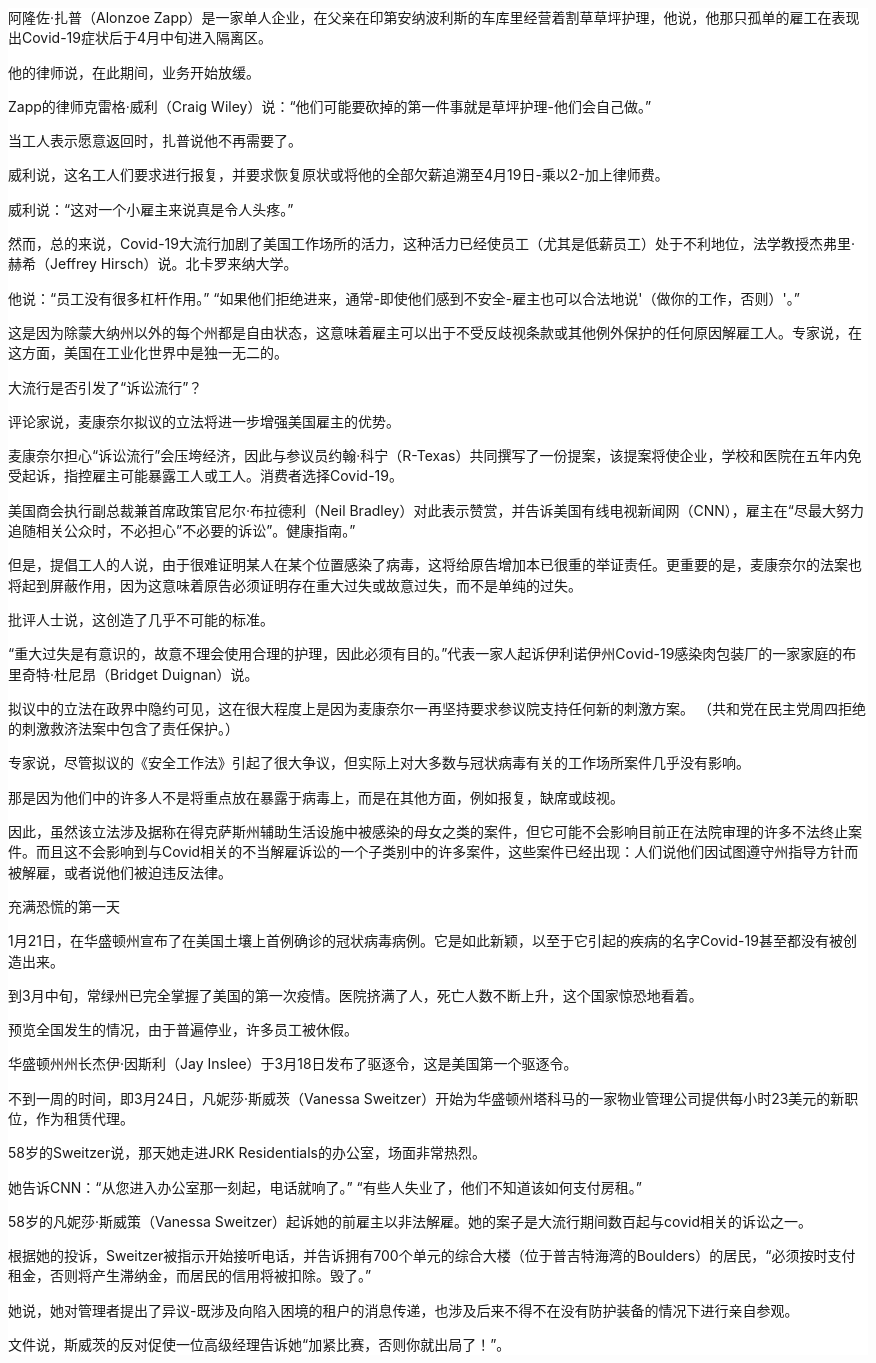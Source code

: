 阿隆佐·扎普（Alonzoe Zapp）是一家单人企业，在父亲在印第安纳波利斯的车库里经营着割草草坪护理，他说，他那只孤单的雇工在表现出Covid-19症状后于4月中旬进入隔离区。

他的律师说，在此期间，业务开始放缓。

Zapp的律师克雷格·威利（Craig Wiley）说：“他们可能要砍掉的第一件事就是草坪护理-他们会自己做。”

当工人表示愿意返回时，扎普说他不再需要了。

威利说，这名工人们要求进行报复，并要求恢复原状或将他的全部欠薪追溯至4月19日-乘以2-加上律师费。

威利说：“这对一个小雇主来说真是令人头疼。”

然而，总的来说，Covid-19大流行加剧了美国工作场所的活力，这种活力已经使员工（尤其是低薪员工）处于不利地位，法学教授杰弗里·赫希（Jeffrey Hirsch）说。北卡罗来纳大学。

他说：“员工没有很多杠杆作用。” “如果他们拒绝进来，通常-即使他们感到不安全-雇主也可以合法地说'（做你的工作，否则）'。”

这是因为除蒙大纳州以外的每个州都是自由状态，这意味着雇主可以出于不受反歧视条款或其他例外保护的任何原因解雇工人。专家说，在这方面，美国在工业化世界中是独一无二的。

大流行是否引发了“诉讼流行”？

评论家说，麦康奈尔拟议的立法将进一步增强美国雇主的优势。

麦康奈尔担心“诉讼流行”会压垮经济，因此与参议员约翰·科宁（R-Texas）共同撰写了一份提案，该提案将使企业，学校和医院在五年内免受起诉，指控雇主可能暴露工人或工人。消费者选择Covid-19。

美国商会执行副总裁兼首席政策官尼尔·布拉德利（Neil Bradley）对此表示赞赏，并告诉美国有线电视新闻网（CNN），雇主在“尽最大努力追随相关公众时，不必担心”不必要的诉讼”。健康指南。”

但是，提倡工人的人说，由于很难证明某人在某个位置感染了病毒，这将给原告增加本已很重的举证责任。更重要的是，麦康奈尔的法案也将起到屏蔽作用，因为这意味着原告必须证明存在重大过失或故意过失，而不是单纯的过失。

批评人士说，这创造了几乎不可能的标准。

“重大过失是有意识的，故意不理会使用合理的护理，因此必须有目的。”代表一家人起诉伊利诺伊州Covid-19感染肉包装厂的一家家庭的布里奇特·杜尼昂（Bridget Duignan）说。

拟议中的立法在政界中隐约可见，这在很大程度上是因为麦康奈尔一再坚持要求参议院支持任何新的刺激方案。 （共和党在民主党周四拒绝的刺激救济法案中包含了责任保护。）

专家说，尽管拟议的《安全工作法》引起了很大争议，但实际上对大多数与冠状病毒有关的工作场所案件几乎没有影响。

那是因为他们中的许多人不是将重点放在暴露于病毒上，而是在其他方面，例如报复，缺席或歧视。

因此，虽然该立法涉及据称在得克萨斯州辅助生活设施中被感染的母女之类的案件，但它可能不会影响目前正在法院审理的许多不法终止案件。而且这不会影响到与Covid相关的不当解雇诉讼的一个子类别中的许多案件，这些案件已经出现：人们说他们因试图遵守州指导方针而被解雇，或者说他们被迫违反法律。

充满恐慌的第一天

1月21日，在华盛顿州宣布了在美国土壤上首例确诊的冠状病毒病例。它是如此新颖，以至于它引起的疾病的名字Covid-19甚至都没有被创造出来。

到3月中旬，常绿州已完全掌握了美国的第一次疫情。医院挤满了人，死亡人数不断上升，这个国家惊恐地看着。

预览全国发生的情况，由于普遍停业，许多员工被休假。

华盛顿州州长杰伊·因斯利（Jay Inslee）于3月18日发布了驱逐令，这是美国第一个驱逐令。

不到一周的时间，即3月24日，凡妮莎·斯威茨（Vanessa Sweitzer）开始为华盛顿州塔科马的一家物业管理公司提供每小时23美元的新职位，作为租赁代理。

58岁的Sweitzer说，那天她走进JRK Residentials的办公室，场面非常热烈。

她告诉CNN：“从您进入办公室那一刻起，电话就响了。” “有些人失业了，他们不知道该如何支付房租。”

58岁的凡妮莎·斯威策（Vanessa Sweitzer）起诉她的前雇主以非法解雇。她的案子是大流行期间数百起与covid相关的诉讼之一。

根据她的投诉，Sweitzer被指示开始接听电话，并告诉拥有700个单元的综合大楼（位于普吉特海湾的Boulders）的居民，“必须按时支付租金，否则将产生滞纳金，而居民的信用将被扣除。毁了。”

她说，她对管理者提出了异议-既涉及向陷入困境的租户的消息传递，也涉及后来不得不在没有防护装备的情况下进行亲自参观。

文件说，斯威茨的反对促使一位高级经理告诉她“加紧比赛，否则你就出局了！”。
